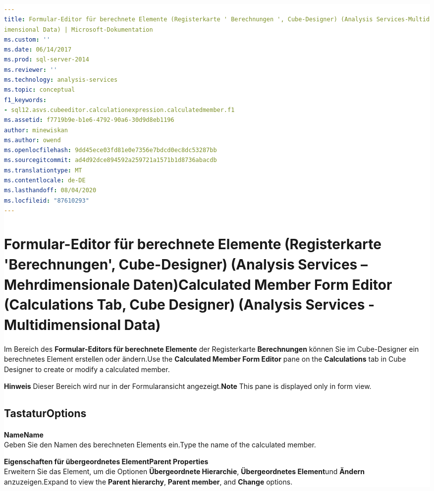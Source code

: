 ```yaml
---
title: Formular-Editor für berechnete Elemente (Registerkarte ' Berechnungen ', Cube-Designer) (Analysis Services-Multidimensional Data) | Microsoft-Dokumentation
ms.custom: ''
ms.date: 06/14/2017
ms.prod: sql-server-2014
ms.reviewer: ''
ms.technology: analysis-services
ms.topic: conceptual
f1_keywords:
- sql12.asvs.cubeeditor.calculationexpression.calculatedmember.f1
ms.assetid: f7719b9e-b1e6-4792-90a6-30d9d8eb1196
author: minewiskan
ms.author: owend
ms.openlocfilehash: 9dd45ece03fd81e0e7356e7bdcd0ec8dc53287bb
ms.sourcegitcommit: ad4d92dce894592a259721a1571b1d8736abacdb
ms.translationtype: MT
ms.contentlocale: de-DE
ms.lasthandoff: 08/04/2020
ms.locfileid: "87610293"
---
```

# <a name="calculated-member-form-editor-calculations-tab-cube-designer-analysis-services---multidimensional-data"></a><span data-ttu-id="787b8-102">Formular-Editor für berechnete Elemente (Registerkarte 'Berechnungen', Cube-Designer) (Analysis Services – Mehrdimensionale Daten)</span><span class="sxs-lookup"><span data-stu-id="787b8-102">Calculated Member Form Editor (Calculations Tab, Cube Designer) (Analysis Services - Multidimensional Data)</span></span>
  <span data-ttu-id="787b8-103">Im Bereich des **Formular-Editors für berechnete Elemente** der Registerkarte **Berechnungen** können Sie im Cube-Designer ein berechnetes Element erstellen oder ändern.</span><span class="sxs-lookup"><span data-stu-id="787b8-103">Use the **Calculated Member Form Editor** pane on the **Calculations** tab in Cube Designer to create or modify a calculated member.</span></span>  
  
 <span data-ttu-id="787b8-104">**Hinweis** Dieser Bereich wird nur in der Formularansicht angezeigt.</span><span class="sxs-lookup"><span data-stu-id="787b8-104">**Note** This pane is displayed only in form view.</span></span>  
  
## <a name="options"></a><span data-ttu-id="787b8-105">Tastatur</span><span class="sxs-lookup"><span data-stu-id="787b8-105">Options</span></span>  
 <span data-ttu-id="787b8-106">**Name**</span><span class="sxs-lookup"><span data-stu-id="787b8-106">**Name**</span></span>  
 <span data-ttu-id="787b8-107">Geben Sie den Namen des berechneten Elements ein.</span><span class="sxs-lookup"><span data-stu-id="787b8-107">Type the name of the calculated member.</span></span>  
  
 <span data-ttu-id="787b8-108">**Eigenschaften für übergeordnetes Element**</span><span class="sxs-lookup"><span data-stu-id="787b8-108">**Parent Properties**</span></span>  
 <span data-ttu-id="787b8-109">Erweitern Sie das Element, um die Optionen **Übergeordnete Hierarchie**, **Übergeordnetes Element**und **Ändern** anzuzeigen.</span><span class="sxs-lookup"><span data-stu-id="787b8-109">Expand to view the **Parent hierarchy**, **Parent member**, and **Change** options.</span></span>  
  